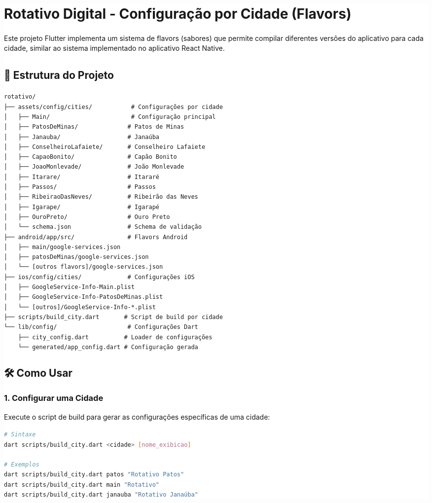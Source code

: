 # Rotativo Digital - Configuração por Cidade (Flavors)

Este projeto Flutter implementa um sistema de flavors (sabores) que permite compilar diferentes versões do aplicativo para cada cidade, similar ao sistema implementado no aplicativo React Native.

## 📁 Estrutura do Projeto

```
rotativo/
├── assets/config/cities/           # Configurações por cidade
│   ├── Main/                       # Configuração principal
│   ├── PatosDeMinas/              # Patos de Minas
│   ├── Janauba/                   # Janaúba
│   ├── ConselheiroLafaiete/       # Conselheiro Lafaiete
│   ├── CapaoBonito/               # Capão Bonito
│   ├── JoaoMonlevade/             # João Monlevade
│   ├── Itarare/                   # Itararé
│   ├── Passos/                    # Passos
│   ├── RibeiraoDasNeves/          # Ribeirão das Neves
│   ├── Igarape/                   # Igarapé
│   ├── OuroPreto/                 # Ouro Preto
│   └── schema.json                # Schema de validação
├── android/app/src/               # Flavors Android
│   ├── main/google-services.json
│   ├── patosDeMinas/google-services.json
│   └── [outros flavors]/google-services.json
├── ios/config/cities/             # Configurações iOS
│   ├── GoogleService-Info-Main.plist
│   ├── GoogleService-Info-PatosDeMinas.plist
│   └── [outros]/GoogleService-Info-*.plist
├── scripts/build_city.dart       # Script de build por cidade
└── lib/config/                    # Configurações Dart
    ├── city_config.dart          # Loader de configurações
    └── generated/app_config.dart # Configuração gerada
```

## 🛠️ Como Usar

### 1. Configurar uma Cidade

Execute o script de build para gerar as configurações específicas de uma cidade:

```bash
# Sintaxe
dart scripts/build_city.dart <cidade> [nome_exibicao]

# Exemplos
dart scripts/build_city.dart patos "Rotativo Patos"
dart scripts/build_city.dart main "Rotativo"
dart scripts/build_city.dart janauba "Rotativo Janaúba"
```
